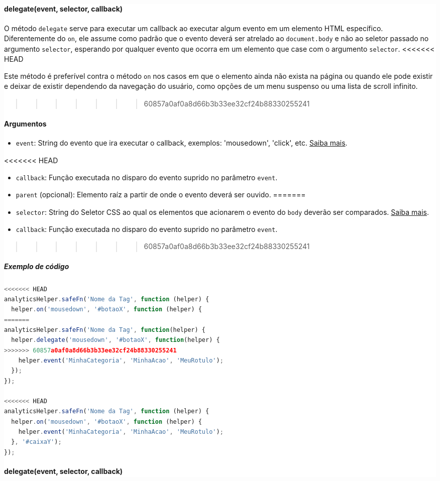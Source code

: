 ```javascript
```

#### delegate(event, selector, callback)

O método `delegate` serve para executar um callback ao executar algum evento em um elemento HTML específico. Diferentemente do `on`, ele assume como padrão que o evento deverá ser atrelado ao `document.body` e não ao seletor passado no argumento `selector`, esperando por qualquer evento que ocorra em um elemento que case com o argumento `selector`.
<<<<<<< HEAD

Este método é preferível contra o método `on` nos casos em que o elemento ainda não exista na página ou quando ele pode existir e deixar de existir dependendo da navegação do usuário, como opções de um menu suspenso ou uma lista de scroll infinito.
>>>>>>> 60857a0af0a8d66b3b33ee32cf24b88330255241

#### Argumentos

- `event`: String do evento que ira executar o callback, exemplos: 'mousedown', 'click', etc.
  [Saiba mais](https://mdn.mozilla.org/en-US/docs/Web/Events).

<<<<<<< HEAD
* `callback`: Função executada no disparo do evento suprido no parâmetro `event`.

* `parent` (opcional): Elemento raíz a partir de onde o evento deverá ser ouvido.
=======
- `selector`: String do Seletor CSS ao qual os elementos que acionarem o evento do `body` deverão ser comparados.
  [Saiba mais](https://developer.mozilla.org/en-US/docs/Web/CSS/CSS_Selectors).

- `callback`: Função executada no disparo do evento suprido no parâmetro `event`.
>>>>>>> 60857a0af0a8d66b3b33ee32cf24b88330255241

##### Exemplo de código

```javascript
<<<<<<< HEAD
analyticsHelper.safeFn('Nome da Tag', function (helper) {
  helper.on('mousedown', '#botaoX', function (helper) {
=======
analyticsHelper.safeFn('Nome da Tag', function(helper) {
  helper.delegate('mousedown', '#botaoX', function(helper) {
>>>>>>> 60857a0af0a8d66b3b33ee32cf24b88330255241
    helper.event('MinhaCategoria', 'MinhaAcao', 'MeuRotulo');
  });
});

<<<<<<< HEAD
analyticsHelper.safeFn('Nome da Tag', function (helper) {
  helper.on('mousedown', '#botaoX', function (helper) {
    helper.event('MinhaCategoria', 'MinhaAcao', 'MeuRotulo');
  }, '#caixaY');
});
```

#### delegate(event, selector, callback)
